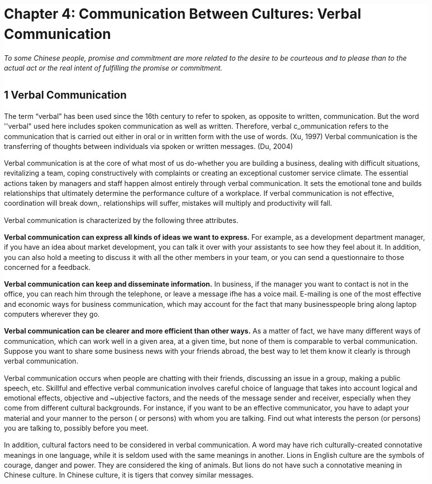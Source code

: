 # Chapter 4: Communication Between Cultures: Verbal Communication

*To some Chinese people, promise and commitment are more related to the desire to be courteous and to please than to the actual act or the real intent of fulfilling the promise or commitment.*

## 1 Verbal Communication

The term “verbal” has been used since the 16th century to refer to spoken, as opposite to written, communication. But the word ''verbal" used here includes spoken communication as well as written. Therefore, verbal c_ommunication refers to the communication that is carried out either in oral or in written form with the use of words. (Xu, 1997) Verbal communication is the transferring of thoughts between individuals via spoken or written messages. (Du, 2004)

Verbal communication is at the core of what most of us do-whether you are building a business, dealing with difficult situations, revitalizing a team, coping constructively with complaints or creating an exceptional customer service climate. The essential actions taken by managers and staff happen almost entirely through verbal communication. It sets the emotional tone and builds relationships that ultimately determine the performance culture of a workplace. If verbal communication is not effective, coordination will break down,. relationships will suffer, mistakes will multiply and productivity will fall.

Verbal communication is characterized by the following three attributes.

**Verbal communication can express all kinds of ideas we want to express.** For example, as a development department manager, if you have an idea about market development, you can talk it over with your assistants to see how they feel about it. In addition, you can also hold a meeting to discuss it with all the other members in your team, or you can send a questionnaire to those concerned for a feedback.

**Verbal communication can keep and disseminate information.** In business, if the manager you want to contact is not in the office, you can reach him through the telephone, or leave a message ifhe has a voice mail. E-mailing is one of the most effective and economic ways for business communication, which may account for the fact that many businesspeople bring along laptop computers wherever they go.

**Verbal communication can be clearer and more efficient than other ways.** As a matter of fact, we have many different ways of communication, which can work well in a given area, at a given time, but none of them is comparable to verbal communication. Suppose you want to share some business news with your friends abroad, the best way to let them know it clearly is through verbal communication.

Verbal communication occurs when people are chatting with their friends, discussing an issue in a group, making a public speech, etc. Skillful and effective verbal communication involves careful choice of language that takes into account logical and emotional effects, objective and ~ubjective factors, and the needs of the message sender and receiver, especially when they come from different cultural backgrounds. For instance, if you want to be an effective communicator, you have to adapt your material and your manner to the person ( or persons) with whom you are talking. Find out what interests the person (or persons) you are talking to, possibly before you meet.

In addition, cultural factors need to be considered in verbal communication. A word may have rich culturally-created connotative meanings in one language, while it is seldom used with the same meanings in another. Lions in English culture are the symbols of courage, danger and power. They are considered the king of animals. But lions do not have such a connotative meaning in Chinese culture. In Chinese culture, it is tigers that convey similar messages.
